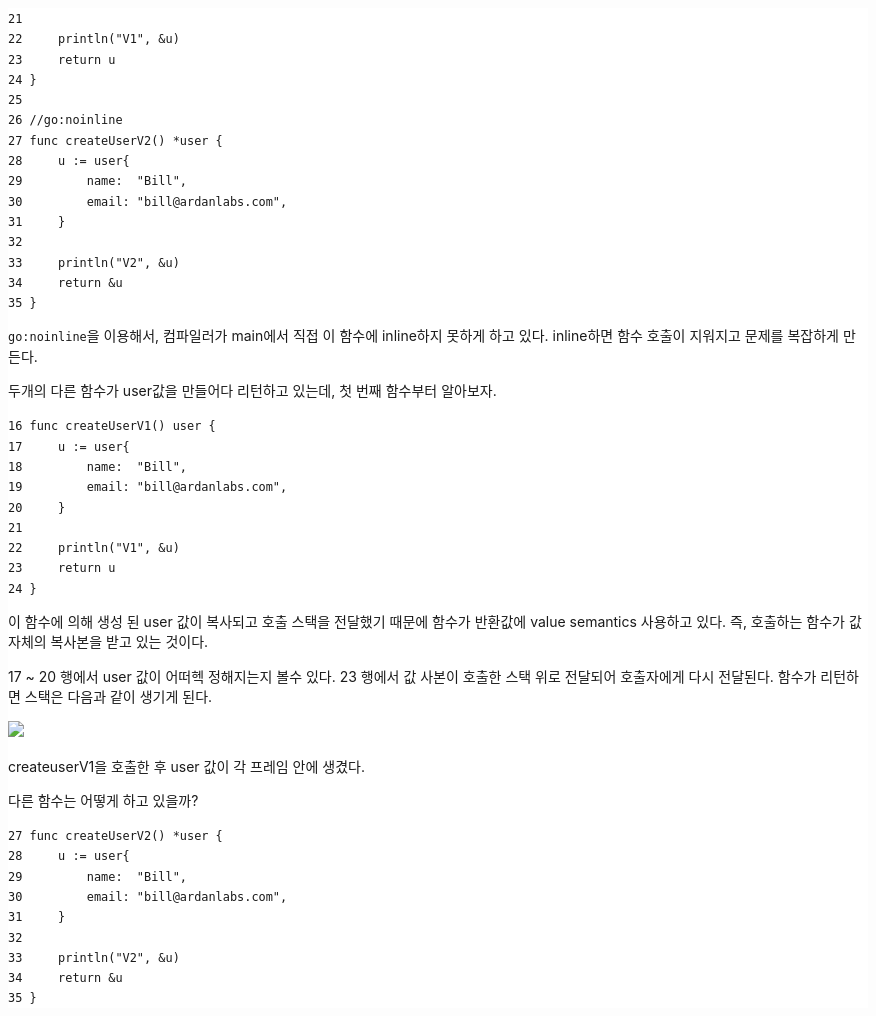 ```
21
22     println("V1", &u)
23     return u
24 }
25
26 //go:noinline
27 func createUserV2() *user {
28     u := user{
29         name:  "Bill",
30         email: "bill@ardanlabs.com",
31     }
32
33     println("V2", &u)
34     return &u
35 }
```

`go:noinline`을 이용해서, 컴파일러가 main에서 직접 이 함수에 inline하지 못하게 하고 있다. inline하면 함수 호출이 지워지고 문제를 복잡하게 만든다.

두개의 다른 함수가 user값을 만들어다 리턴하고 있는데, 첫 번째 함수부터 알아보자.

```
16 func createUserV1() user {
17     u := user{
18         name:  "Bill",
19         email: "bill@ardanlabs.com",
20     }
21
22     println("V1", &u)
23     return u
24 }
```

이 함수에 의해 생성 된 user 값이 복사되고 호출 스택을 전달했기 때문에 함수가 반환값에 value semantics 사용하고 있다. 즉, 호출하는 함수가 값 자체의 복사본을 받고 있는 것이다.

17 ~ 20 행에서 user 값이 어떠헥 정해지는지 볼수 있다. 23 행에서 값 사본이 호출한 스택 위로 전달되어 호출자에게 다시 전달된다. 함수가 리턴하면 스택은 다음과 같이 생기게 된다.

![](https://www.goinggo.net/images/goinggo/81_figure1.png)

createuserV1을 호출한 후 user 값이 각 프레임 안에 생겼다.

다른 함수는 어떻게 하고 있을까?

```
27 func createUserV2() *user {
28     u := user{
29         name:  "Bill",
30         email: "bill@ardanlabs.com",
31     }
32
33     println("V2", &u)
34     return &u
35 }
```
